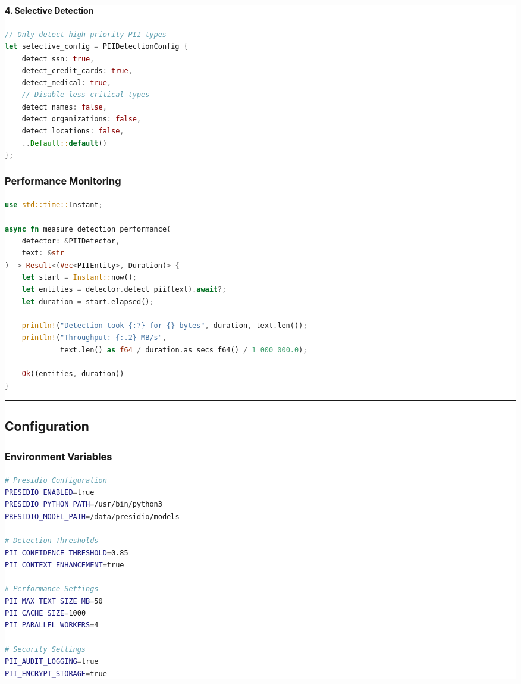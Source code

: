 #### 4. Selective Detection

```rust
// Only detect high-priority PII types
let selective_config = PIIDetectionConfig {
    detect_ssn: true,
    detect_credit_cards: true,
    detect_medical: true,
    // Disable less critical types
    detect_names: false,
    detect_organizations: false,
    detect_locations: false,
    ..Default::default()
};
```

### Performance Monitoring

```rust
use std::time::Instant;

async fn measure_detection_performance(
    detector: &PIIDetector,
    text: &str
) -> Result<(Vec<PIIEntity>, Duration)> {
    let start = Instant::now();
    let entities = detector.detect_pii(text).await?;
    let duration = start.elapsed();

    println!("Detection took {:?} for {} bytes", duration, text.len());
    println!("Throughput: {:.2} MB/s",
             text.len() as f64 / duration.as_secs_f64() / 1_000_000.0);

    Ok((entities, duration))
}
```

---

## Configuration

### Environment Variables

```bash
# Presidio Configuration
PRESIDIO_ENABLED=true
PRESIDIO_PYTHON_PATH=/usr/bin/python3
PRESIDIO_MODEL_PATH=/data/presidio/models

# Detection Thresholds
PII_CONFIDENCE_THRESHOLD=0.85
PII_CONTEXT_ENHANCEMENT=true

# Performance Settings
PII_MAX_TEXT_SIZE_MB=50
PII_CACHE_SIZE=1000
PII_PARALLEL_WORKERS=4

# Security Settings
PII_AUDIT_LOGGING=true
PII_ENCRYPT_STORAGE=true
```
